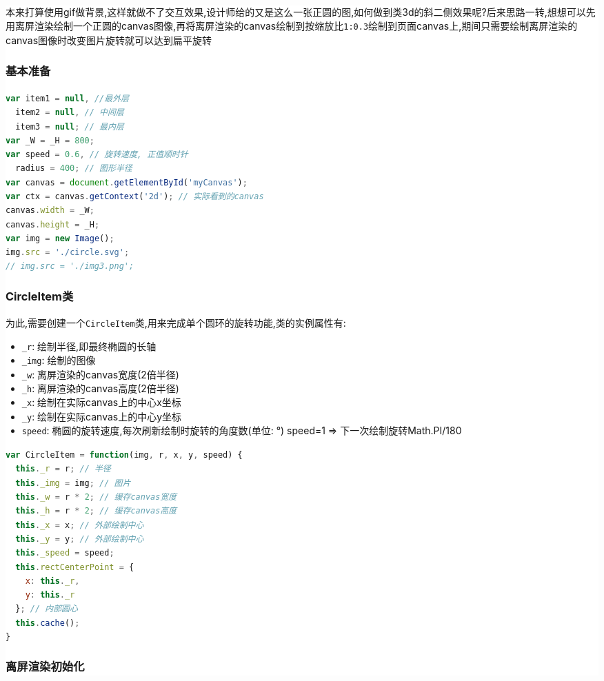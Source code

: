 本来打算使用gif做背景,这样就做不了交互效果,设计师给的又是这么一张正圆的图,如何做到类3d的斜二侧效果呢?后来思路一转,想想可以先用离屏渲染绘制一个正圆的canvas图像,再将离屏渲染的canvas绘制到按缩放比`1:0.3`绘制到页面canvas上,期间只需要绘制离屏渲染的canvas图像时改变图片旋转就可以达到扁平旋转

### 基本准备

```javascript
var item1 = null, //最外层
  item2 = null, // 中间层
  item3 = null; // 最内层
var _W = _H = 800;
var speed = 0.6, // 旋转速度, 正值顺时针
  radius = 400; // 图形半径
var canvas = document.getElementById('myCanvas');
var ctx = canvas.getContext('2d'); // 实际看到的canvas
canvas.width = _W;
canvas.height = _H;
var img = new Image();
img.src = './circle.svg';
// img.src = './img3.png';

```

### CircleItem类

为此,需要创建一个`CircleItem`类,用来完成单个圆环的旋转功能,类的实例属性有:

+ `_r`: 绘制半径,即最终椭圆的长轴
+ `_img`: 绘制的图像
+ `_w`: 离屏渲染的canvas宽度(2倍半径)
+ `_h`: 离屏渲染的canvas高度(2倍半径)
+ `_x`: 绘制在实际canvas上的中心x坐标
+ `_y`: 绘制在实际canvas上的中心y坐标
+ `speed`: 椭圆的旋转速度,每次刷新绘制时旋转的角度数(单位: °) speed=1 => 下一次绘制旋转Math.PI/180

```javascript
var CircleItem = function(img, r, x, y, speed) {
  this._r = r; // 半径
  this._img = img; // 图片
  this._w = r * 2; // 缓存canvas宽度
  this._h = r * 2; // 缓存canvas高度
  this._x = x; // 外部绘制中心
  this._y = y; // 外部绘制中心
  this._speed = speed;
  this.rectCenterPoint = {
    x: this._r,
    y: this._r
  }; // 内部圆心
  this.cache();
}
```

### 离屏渲染初始化
